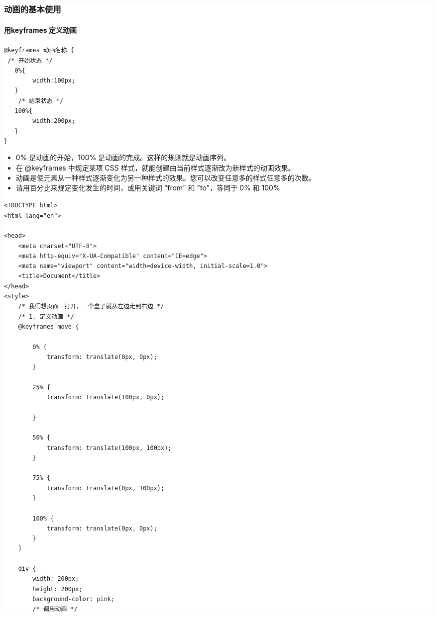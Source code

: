 ### **动画的基本使用**

#### **用keyframes 定义动画**

~~~
@keyframes 动画名称 {
 /* 开始状态 */
   0%{
        width:100px;
   }  
    /* 结束状态 */
   100%{
        width:200px;
   }
}

~~~

- 0% 是动画的开始，100% 是动画的完成。这样的规则就是动画序列。
- 在 @keyframes 中规定某项 CSS 样式，就能创建由当前样式逐渐改为新样式的动画效果。
- 动画是使元素从一种样式逐渐变化为另一种样式的效果。您可以改变任意多的样式任意多的次数。
- 请用百分比来规定变化发生的时间，或用关键词 "from" 和 "to"，等同于 0% 和 100%

~~~
<!DOCTYPE html>
<html lang="en">

<head>
    <meta charset="UTF-8">
    <meta http-equiv="X-UA-Compatible" content="IE=edge">
    <meta name="viewport" content="width=device-width, initial-scale=1.0">
    <title>Document</title>
</head>
<style>
    /* 我们想页面一打开，一个盒子就从左边走到右边 */
    /* 1. 定义动画 */
    @keyframes move {

        0% {
            transform: translate(0px, 0px);
        }

        25% {
            transform: translate(100px, 0px);

        }

        50% {
            transform: translate(100px, 100px);
        }

        75% {
            transform: translate(0px, 100px);
        }

        100% {
            transform: translate(0px, 0px);
        }
    }

    div {
        width: 200px;
        height: 200px;
        background-color: pink;
        /* 调用动画 */
~~~